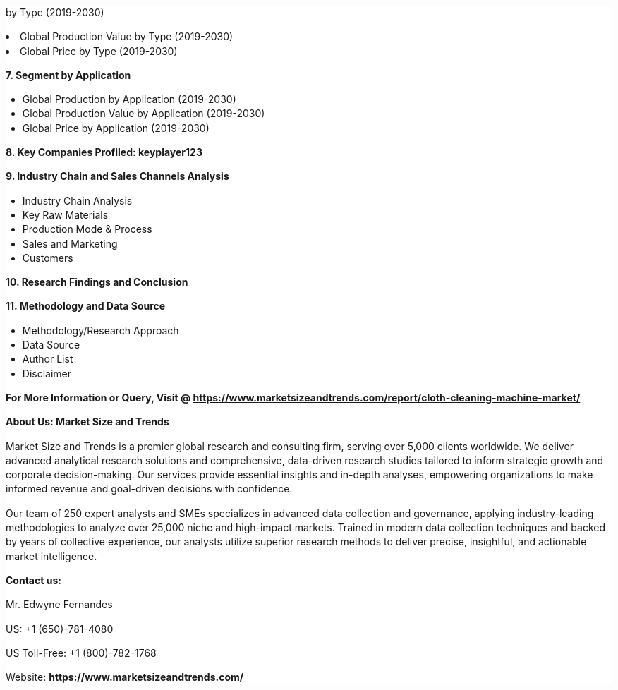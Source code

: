 by Type (2019-2030)</li><li>Global Production Value by Type (2019-2030)</li><li>Global Price by Type (2019-2030)</li></ul><p><strong>7. Segment by Application</strong></p><ul><li>Global Production by Application (2019-2030)</li><li>Global Production Value by Application (2019-2030)</li><li>Global Price by Application (2019-2030)</li></ul><p><strong>8. Key Companies Profiled: keyplayer123</strong></p><p><strong>9. Industry Chain and Sales Channels Analysis</strong></p><ul><li>Industry Chain Analysis</li><li>Key Raw Materials</li><li>Production Mode &amp; Process</li><li>Sales and Marketing</li><li>Customers</li></ul><p><strong>10. Research Findings and Conclusion</strong></p><p><strong>11. Methodology and Data Source</strong></p><ul><li>Methodology/Research Approach</li><li>Data Source</li><li>Author List</li><li>Disclaimer</li></ul></p><p><strong>For More Information or Query, Visit @ <a href="https://www.marketsizeandtrends.com/report/cloth-cleaning-machine-market/">https://www.marketsizeandtrends.com/report/cloth-cleaning-machine-market/</a></strong></p><p><strong>About Us: Market Size and Trends</strong></p><p>Market Size and Trends is a premier global research and consulting firm, serving over 5,000 clients worldwide. We deliver advanced analytical research solutions and comprehensive, data-driven research studies tailored to inform strategic growth and corporate decision-making. Our services provide essential insights and in-depth analyses, empowering organizations to make informed revenue and goal-driven decisions with confidence.</p><p>Our team of 250 expert analysts and SMEs specializes in advanced data collection and governance, applying industry-leading methodologies to analyze over 25,000 niche and high-impact markets. Trained in modern data collection techniques and backed by years of collective experience, our analysts utilize superior research methods to deliver precise, insightful, and actionable market intelligence.</p><p><strong>Contact us:</strong></p><p>Mr. Edwyne Fernandes</p><p>US: +1 (650)-781-4080</p><p>US Toll-Free: +1 (800)-782-1768</p><p>Website: <strong><a href="https://www.marketsizeandtrends.com/">https://www.marketsizeandtrends.com/</a></strong></p>
